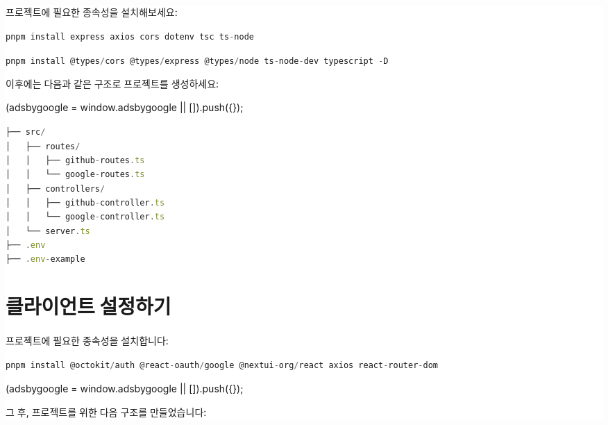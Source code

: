 프로젝트에 필요한 종속성을 설치해보세요:

```js
pnpm install express axios cors dotenv tsc ts-node
```

```js
pnpm install @types/cors @types/express @types/node ts-node-dev typescript -D
```

이후에는 다음과 같은 구조로 프로젝트를 생성하세요:


<ins class="adsbygoogle"
  style="display:block"
  data-ad-client="ca-pub-4877378276818686"
  data-ad-slot="9743150776"
  data-ad-format="auto"
  data-full-width-responsive="true"></ins>
<component is="script">
(adsbygoogle = window.adsbygoogle || []).push({});
</component>

```js
├── src/
│   ├── routes/
│   │   ├── github-routes.ts
│   │   └── google-routes.ts
│   ├── controllers/
│   │   ├── github-controller.ts
│   │   └── google-controller.ts
│   └── server.ts
├── .env
├── .env-example
```

# 클라이언트 설정하기

프로젝트에 필요한 종속성을 설치합니다:

```js
pnpm install @octokit/auth @react-oauth/google @nextui-org/react axios react-router-dom
```


<ins class="adsbygoogle"
  style="display:block"
  data-ad-client="ca-pub-4877378276818686"
  data-ad-slot="9743150776"
  data-ad-format="auto"
  data-full-width-responsive="true"></ins>
<component is="script">
(adsbygoogle = window.adsbygoogle || []).push({});
</component>

그 후, 프로젝트를 위한 다음 구조를 만들었습니다:
